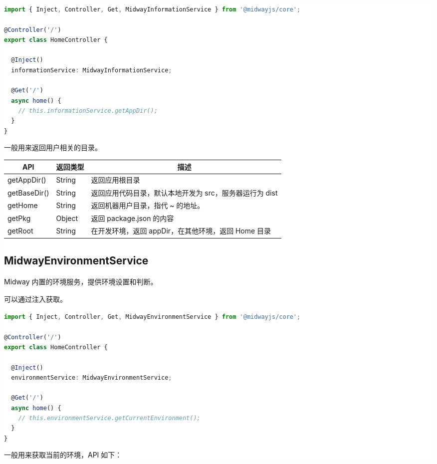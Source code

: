 ```typescript
import { Inject, Controller, Get, MidwayInformationService } from '@midwayjs/core';

@Controller('/')
export class HomeController {

  @Inject()
  informationService: MidwayInformationService;

  @Get('/')
  async home() {
    // this.informationService.getAppDir();
  }
}
```

一般用来返回用户相关的目录。

| API          | 返回类型 | 描述                                                    |
| ------------ | -------- | ------------------------------------------------------- |
| getAppDir()  | String   | 返回应用根目录                                          |
| getBaseDir() | String   | 返回应用代码目录，默认本地开发为 src，服务器运行为 dist |
| getHome      | String   | 返回机器用户目录，指代 ~ 的地址。                       |
| getPkg       | Object   | 返回 package.json 的内容                                |
| getRoot      | String   | 在开发环境，返回 appDir，在其他环境，返回 Home 目录     |



## MidwayEnvironmentService

Midway 内置的环境服务，提供环境设置和判断。

可以通过注入获取。

```typescript
import { Inject, Controller, Get, MidwayEnvironmentService } from '@midwayjs/core';

@Controller('/')
export class HomeController {

  @Inject()
  environmentService: MidwayEnvironmentService;

  @Get('/')
  async home() {
    // this.environmentService.getCurrentEnvironment();
  }
}
```

一般用来获取当前的环境，API 如下：
